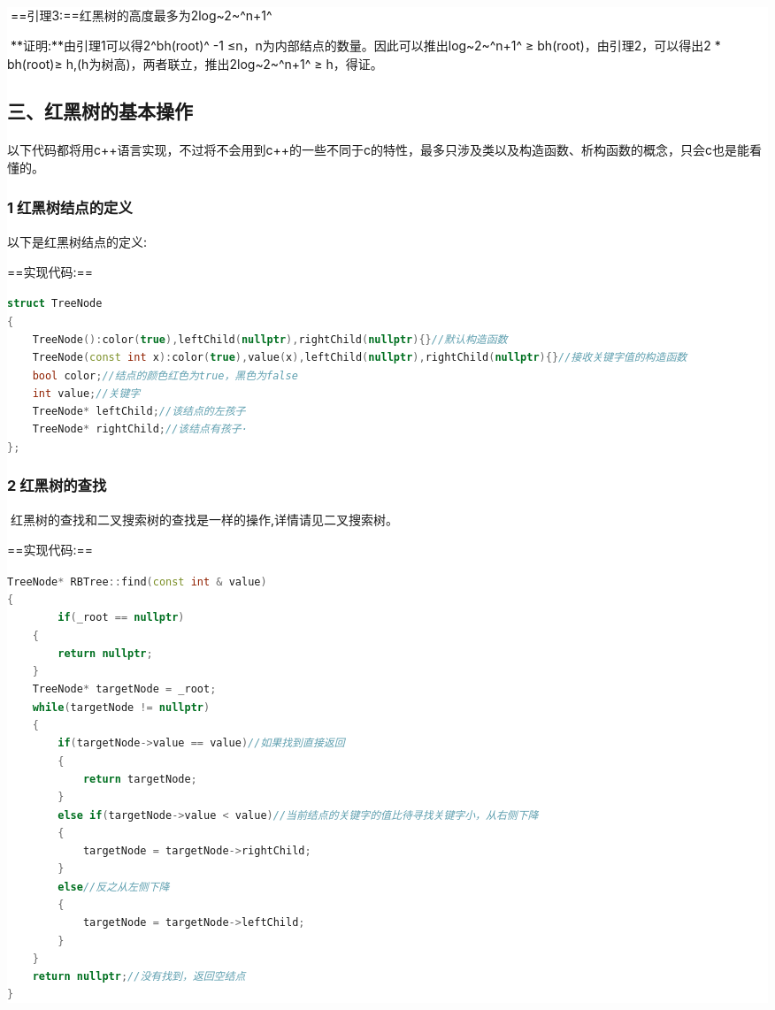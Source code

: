 ​		==引理3:==红黑树的高度最多为2log~2~^n+1^ 

​		**证明:**由引理1可以得2^bh(root)^ -1 $\le$n，n为内部结点的数量。因此可以推出log~2~^n+1^ $\ge$ bh(root)，由引理2，可以得出2 * bh(root)$\ge$ h,(h为树高)，两者联立，推出2log~2~^n+1^ $\ge$ h，得证。

## 三、红黑树的基本操作

以下代码都将用c++语言实现，不过将不会用到c++的一些不同于c的特性，最多只涉及类以及构造函数、析构函数的概念，只会c也是能看懂的。

### 1 红黑树结点的定义

以下是红黑树结点的定义:

==实现代码:==

```c++
struct TreeNode
{
    TreeNode():color(true),leftChild(nullptr),rightChild(nullptr){}//默认构造函数
    TreeNode(const int x):color(true),value(x),leftChild(nullptr),rightChild(nullptr){}//接收关键字值的构造函数
    bool color;//结点的颜色红色为true，黑色为false
    int value;//关键字
    TreeNode* leftChild;//该结点的左孩子
    TreeNode* rightChild;//该结点有孩子·
};
```



### 2 红黑树的查找

​		红黑树的查找和二叉搜索树的查找是一样的操作,详情请见二叉搜索树。

==实现代码:==

```c++
TreeNode* RBTree::find(const int & value)
{
		if(_root == nullptr)
    {
      	return nullptr;
    }
    TreeNode* targetNode = _root;
    while(targetNode != nullptr)
    {
        if(targetNode->value == value)//如果找到直接返回
        {
            return targetNode;
        }
        else if(targetNode->value < value)//当前结点的关键字的值比待寻找关键字小，从右侧下降
        {
            targetNode = targetNode->rightChild;
        }
        else//反之从左侧下降
        {
            targetNode = targetNode->leftChild;
        }
    }
    return nullptr;//没有找到，返回空结点
}
```
